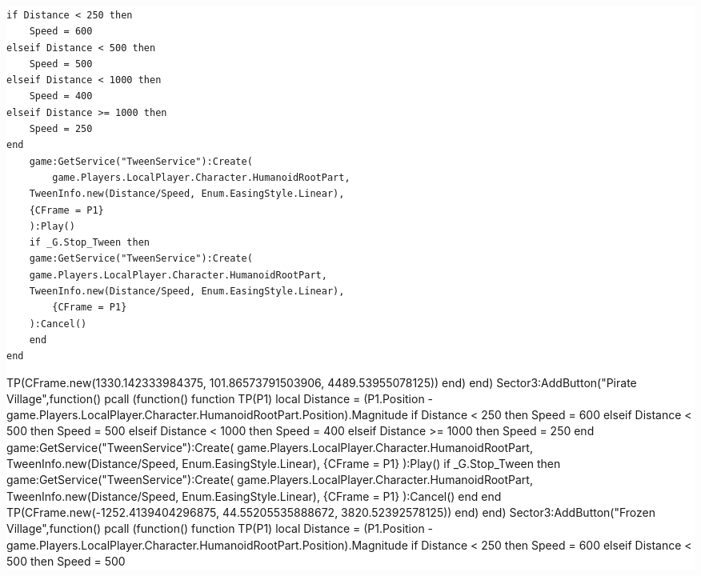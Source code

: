     if Distance < 250 then
        Speed = 600
    elseif Distance < 500 then
        Speed = 500
    elseif Distance < 1000 then
        Speed = 400
    elseif Distance >= 1000 then
        Speed = 250
    end
        game:GetService("TweenService"):Create(
            game.Players.LocalPlayer.Character.HumanoidRootPart,
        TweenInfo.new(Distance/Speed, Enum.EasingStyle.Linear),
        {CFrame = P1}
        ):Play()
        if _G.Stop_Tween then
        game:GetService("TweenService"):Create(
        game.Players.LocalPlayer.Character.HumanoidRootPart,
        TweenInfo.new(Distance/Speed, Enum.EasingStyle.Linear),
            {CFrame = P1}
        ):Cancel()
        end
    end
TP(CFrame.new(1330.142333984375, 101.86573791503906, 4489.53955078125))
            end)
end)
        Sector3:AddButton("Pirate Village",function()
    pcall (function()
        function TP(P1)
            local Distance = (P1.Position - game.Players.LocalPlayer.Character.HumanoidRootPart.Position).Magnitude
    if Distance < 250 then
        Speed = 600
    elseif Distance < 500 then
        Speed = 500
    elseif Distance < 1000 then
        Speed = 400
    elseif Distance >= 1000 then
        Speed = 250
    end
        game:GetService("TweenService"):Create(
            game.Players.LocalPlayer.Character.HumanoidRootPart,
        TweenInfo.new(Distance/Speed, Enum.EasingStyle.Linear),
        {CFrame = P1}
        ):Play()
        if _G.Stop_Tween then
        game:GetService("TweenService"):Create(
        game.Players.LocalPlayer.Character.HumanoidRootPart,
        TweenInfo.new(Distance/Speed, Enum.EasingStyle.Linear),
            {CFrame = P1}
        ):Cancel()
        end
    end
TP(CFrame.new(-1252.4139404296875, 44.55205535888672, 3820.52392578125))
            end)
end)
        Sector3:AddButton("Frozen Village",function()
    pcall (function()
        function TP(P1)
            local Distance = (P1.Position - game.Players.LocalPlayer.Character.HumanoidRootPart.Position).Magnitude
    if Distance < 250 then
        Speed = 600
    elseif Distance < 500 then
        Speed = 500